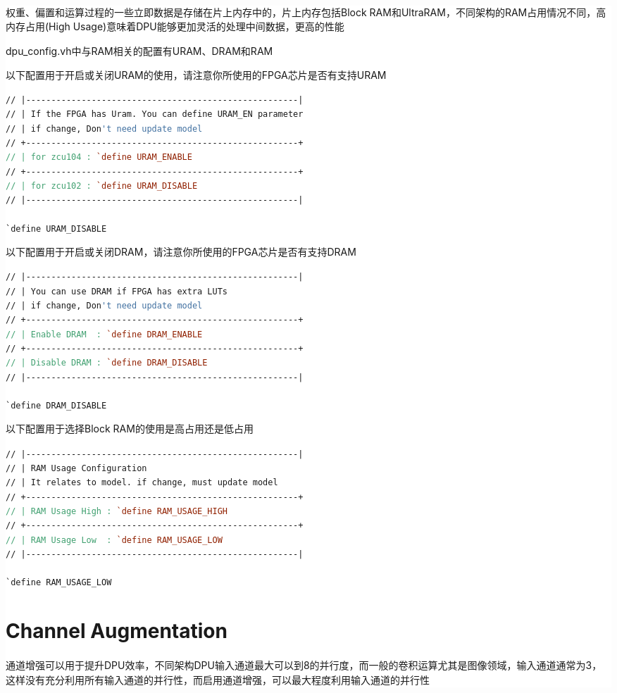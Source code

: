 权重、偏置和运算过程的一些立即数据是存储在片上内存中的，片上内存包括Block RAM和UltraRAM，不同架构的RAM占用情况不同，高内存占用(High Usage)意味着DPU能够更加灵活的处理中间数据，更高的性能

dpu_config.vh中与RAM相关的配置有URAM、DRAM和RAM

以下配置用于开启或关闭URAM的使用，请注意你所使用的FPGA芯片是否有支持URAM

```makefile
// |------------------------------------------------------|
// | If the FPGA has Uram. You can define URAM_EN parameter               
// | if change, Don't need update model
// +------------------------------------------------------+
// | for zcu104 : `define URAM_ENABLE               
// +------------------------------------------------------+
// | for zcu102 : `define URAM_DISABLE                 
// |------------------------------------------------------|

`define URAM_DISABLE 
```

以下配置用于开启或关闭DRAM，请注意你所使用的FPGA芯片是否有支持DRAM

```makefile
// |------------------------------------------------------|
// | You can use DRAM if FPGA has extra LUTs               
// | if change, Don't need update model
// +------------------------------------------------------+
// | Enable DRAM  : `define DRAM_ENABLE               
// +------------------------------------------------------+
// | Disable DRAM : `define DRAM_DISABLE                 
// |------------------------------------------------------|

`define DRAM_DISABLE 
```

以下配置用于选择Block RAM的使用是高占用还是低占用

```makefile
// |------------------------------------------------------|
// | RAM Usage Configuration              
// | It relates to model. if change, must update model
// +------------------------------------------------------+
// | RAM Usage High : `define RAM_USAGE_HIGH               
// +------------------------------------------------------+
// | RAM Usage Low  : `define RAM_USAGE_LOW                 
// |------------------------------------------------------|

`define RAM_USAGE_LOW
```

# Channel Augmentation

通道增强可以用于提升DPU效率，不同架构DPU输入通道最大可以到8的并行度，而一般的卷积运算尤其是图像领域，输入通道通常为3，这样没有充分利用所有输入通道的并行性，而启用通道增强，可以最大程度利用输入通道的并行性

